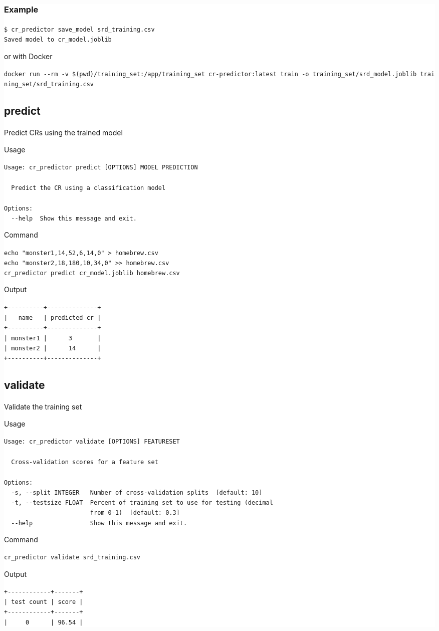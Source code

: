 ### Example

```
$ cr_predictor save_model srd_training.csv
Saved model to cr_model.joblib
```
or with Docker
```shell
docker run --rm -v $(pwd)/training_set:/app/training_set cr-predictor:latest train -o training_set/srd_model.joblib training_set/srd_training.csv
```

## predict
Predict CRs using the trained model

Usage
```
Usage: cr_predictor predict [OPTIONS] MODEL PREDICTION

  Predict the CR using a classification model

Options:
  --help  Show this message and exit.
```
Command
```shell
echo "monster1,14,52,6,14,0" > homebrew.csv
echo "monster2,18,180,10,34,0" >> homebrew.csv
cr_predictor predict cr_model.joblib homebrew.csv
```
Output
```
+----------+--------------+
|   name   | predicted cr |
+----------+--------------+
| monster1 |      3       |
| monster2 |      14      |
+----------+--------------+
```

## validate
Validate the training set

Usage
```
Usage: cr_predictor validate [OPTIONS] FEATURESET

  Cross-validation scores for a feature set

Options:
  -s, --split INTEGER   Number of cross-validation splits  [default: 10]
  -t, --testsize FLOAT  Percent of training set to use for testing (decimal
                        from 0-1)  [default: 0.3]
  --help                Show this message and exit.

```
Command
```commandline
cr_predictor validate srd_training.csv
```
Output
```
+------------+-------+
| test count | score |
+------------+-------+
|     0      | 96.54 |
```